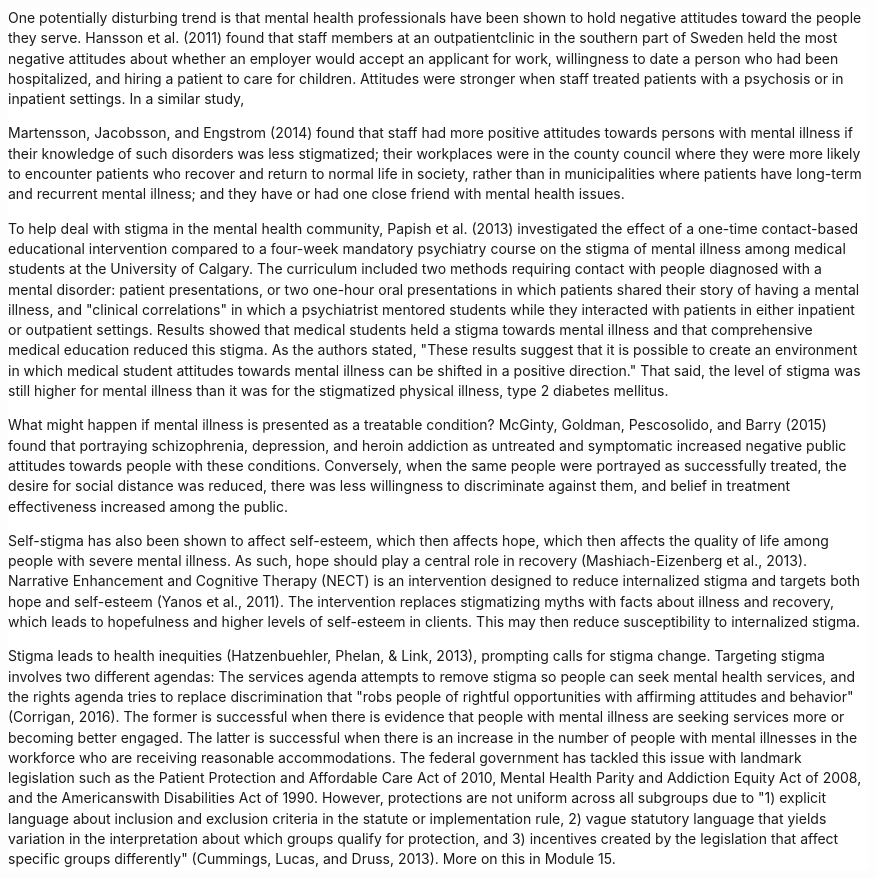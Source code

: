 One potentially disturbing trend is that mental health professionals have been shown to hold negative attitudes toward the people they serve. Hansson et al. (2011) found that staff members at an outpatientclinic in the southern part of Sweden held the most negative attitudes about whether an employer would accept an applicant for work, willingness to date a person who had been hospitalized, and hiring a patient to care for children. Attitudes were stronger when staff treated patients with a psychosis or in inpatient settings. In a similar study,

Martensson, Jacobsson, and Engstrom (2014) found that staff had more positive attitudes towards persons with mental illness if their knowledge of such disorders was less stigmatized; their workplaces were in the county council where they were more likely to encounter patients who recover and return to normal life in society, rather than in municipalities where patients have long-term and recurrent mental illness; and they have or had one close friend with mental health issues.

To help deal with stigma in the mental health community, Papish et al. (2013) investigated the effect of a one-time contact-based educational intervention compared to a four-week mandatory psychiatry course on the stigma of mental illness among medical students at the University of Calgary. The curriculum included two methods requiring contact with people diagnosed with a mental disorder: patient presentations, or two one-hour oral presentations in which patients shared their story of having a mental illness, and "clinical correlations" in which a psychiatrist mentored students while they interacted with patients in either inpatient or outpatient settings. Results showed that medical students held a stigma towards mental illness and that comprehensive medical education reduced this stigma. As the authors stated, "These results suggest that it is possible to create an environment in which medical student attitudes towards mental illness can be shifted in a positive direction." That said, the level of stigma was still higher for mental illness than it was for the stigmatized physical illness, type 2 diabetes mellitus.

What might happen if mental illness is presented as a treatable condition? McGinty, Goldman, Pescosolido, and Barry (2015) found that portraying schizophrenia, depression, and heroin addiction as untreated and symptomatic increased negative public attitudes towards people with these conditions. Conversely, when the same people were portrayed as successfully treated, the desire for social distance was reduced, there was less willingness to discriminate against them, and belief in treatment effectiveness increased among the public.

Self-stigma has also been shown to affect self-esteem, which then affects hope, which then affects the quality of life among people with severe mental illness. As such, hope should play a central role in recovery (Mashiach-Eizenberg et al., 2013). Narrative Enhancement and Cognitive Therapy (NECT) is an intervention designed to reduce internalized stigma and targets both hope and self-esteem (Yanos et al., 2011). The intervention replaces stigmatizing myths with facts about illness and recovery, which leads to hopefulness and higher levels of self-esteem in clients. This may then reduce susceptibility to internalized stigma.

Stigma leads to health inequities (Hatzenbuehler, Phelan, \& Link, 2013), prompting calls for stigma change. Targeting stigma involves two different agendas: The services agenda attempts to remove stigma so people can seek mental health services, and the rights agenda tries to replace discrimination that "robs people of rightful opportunities with affirming attitudes and behavior" (Corrigan, 2016). The former is successful when there is evidence that people with mental illness are seeking services more or becoming better engaged. The latter is successful when there is an increase in the number of people with mental illnesses in the workforce who are receiving reasonable accommodations. The federal government has tackled this issue with landmark legislation such as the Patient Protection and Affordable Care Act of 2010, Mental Health Parity and Addiction Equity Act of 2008, and the Americanswith Disabilities Act of 1990. However, protections are not uniform across all subgroups due to "1) explicit language about inclusion and exclusion criteria in the statute or implementation rule, 2) vague statutory language that yields variation in the interpretation about which groups qualify for protection, and 3) incentives created by the legislation that affect specific groups differently" (Cummings, Lucas, and Druss, 2013). More on this in Module 15.
